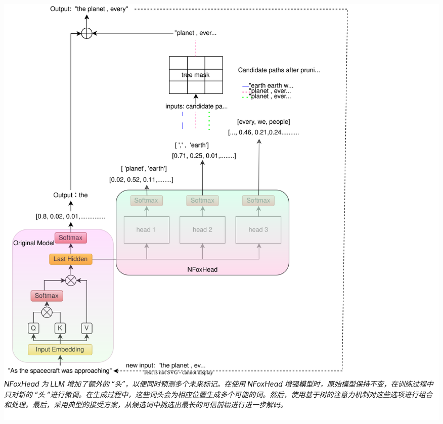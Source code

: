   <img src="assets/NFoxHead.svg" width="80%">
  </picture>
  <br>
  <div align="left" width="80%">
  <em>NFoxHead 为 LLM 增加了额外的 “头”，以便同时预测多个未来标记。在使用 NFoxHead 增强模型时，原始模型保持不变，在训练过程中只对新的 “头 ”进行微调。在生成过程中，这些词头会为相应位置生成多个可能的词。然后，使用基于树的注意力机制对这些选项进行组合和处理。最后，采用典型的接受方案，从候选词中挑选出最长的可信前缀进行进一步解码。</em>
  </div>
  <br>
</div>

